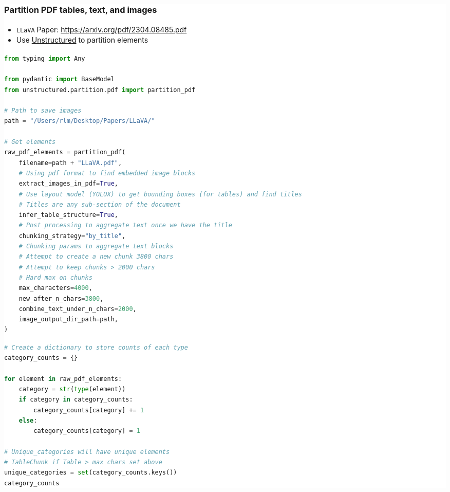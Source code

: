 ### Partition PDF tables, text, and images
  
* `LLaVA` Paper: https://arxiv.org/pdf/2304.08485.pdf
* Use [Unstructured](https://unstructured-io.github.io/unstructured/) to partition elements


```python
from typing import Any

from pydantic import BaseModel
from unstructured.partition.pdf import partition_pdf

# Path to save images
path = "/Users/rlm/Desktop/Papers/LLaVA/"

# Get elements
raw_pdf_elements = partition_pdf(
    filename=path + "LLaVA.pdf",
    # Using pdf format to find embedded image blocks
    extract_images_in_pdf=True,
    # Use layout model (YOLOX) to get bounding boxes (for tables) and find titles
    # Titles are any sub-section of the document
    infer_table_structure=True,
    # Post processing to aggregate text once we have the title
    chunking_strategy="by_title",
    # Chunking params to aggregate text blocks
    # Attempt to create a new chunk 3800 chars
    # Attempt to keep chunks > 2000 chars
    # Hard max on chunks
    max_characters=4000,
    new_after_n_chars=3800,
    combine_text_under_n_chars=2000,
    image_output_dir_path=path,
)
```


```python
# Create a dictionary to store counts of each type
category_counts = {}

for element in raw_pdf_elements:
    category = str(type(element))
    if category in category_counts:
        category_counts[category] += 1
    else:
        category_counts[category] = 1

# Unique_categories will have unique elements
# TableChunk if Table > max chars set above
unique_categories = set(category_counts.keys())
category_counts
```
